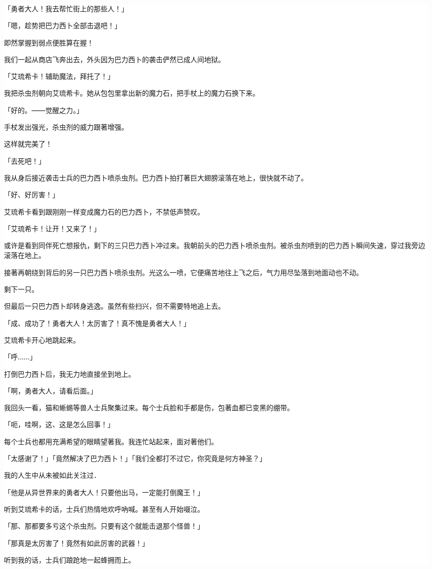 「勇者大人！我去帮忙街上的那些人！」

「嗯，趁势把巴力西卜全部击退吧！」

即然掌握到弱点便胜算在握！

我们一起从商店飞奔出去，外头因为巴力西卜的袭击俨然已成人间地狱。

「艾琉希卡！辅助魔法，拜托了！」

我把杀虫剂朝向艾琉希卡。她从包包里拿出新的魔力石，把手杖上的魔力石换下来。

「好的。——觉醒之力。」

手杖发出强光，杀虫剂的威力跟著增强。

这样就完美了！

「去死吧！」

我从身后接近袭击士兵的巴力西卜喷杀虫剂。巴力西卜拍打著巨大翅膀滚落在地上，很快就不动了。

「好、好厉害！」

艾琉希卡看到跟刚刚一样变成魔力石的巴力西卜，不禁低声赞叹。

「艾琉希卡！让开！又来了！」

或许是看到同伴死亡想报仇，剩下的三只巴力西卜冲过来。我朝前头的巴力西卜喷杀虫剂。被杀虫剂喷到的巴力西卜瞬间失速，穿过我旁边滚落在地上。

接著再朝绕到背后的另一只巴力西卜喷杀虫剂。光这么一喷，它便痛苦地往上飞之后，气力用尽坠落到地面动也不动。

剩下一只。

但最后一只巴力西卜却转身逃逸。虽然有些扫兴，但不需要特地追上去。

「成、成功了！勇者大人！太厉害了！真不愧是勇者大人！」

艾琉希卡开心地跳起来。

「呼……」

打倒巴力西卜后，我无力地直接坐到地上。

「啊，勇者大人，请看后面。」

我回头一看，猫和蜥蜴等兽人士兵聚集过来。每个士兵脸和手都是伤，包著血都已变黑的绷带。

「呃，哇啊，这、这是怎么回事！」

每个士兵也都用充满希望的眼睛望著我。我连忙站起来，面对著他们。

「太感谢了！」「竟然解决了巴力西卜！」「我们全都打不过它，你究竟是何方神圣？」

我的人生中从未被如此关注过．

「他是从异世界来的勇者大人！只要他出马，一定能打倒魔王！」

听到艾琉希卡的话，士兵们热情地欢呼吶喊。甚至有人开始啜泣。

「那、那都要多亏这个杀虫剂。只要有这个就能击退那个怪兽！」

「那真是太厉害了！竟然有如此厉害的武器！」

听到我的话，士兵们踉跄地一起蜂拥而上。

